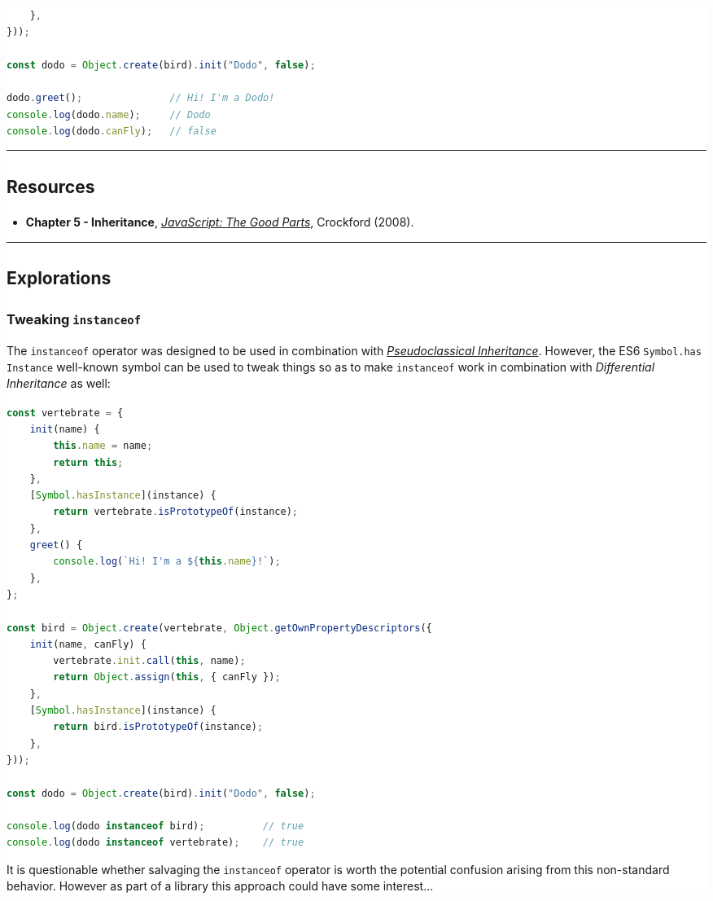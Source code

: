 ```js
    },
}));

const dodo = Object.create(bird).init("Dodo", false);

dodo.greet();               // Hi! I'm a Dodo!
console.log(dodo.name);     // Dodo
console.log(dodo.canFly);   // false
```

---

## Resources

* **Chapter 5 - Inheritance**, [_JavaScript: The Good Parts_](/reading/#javascrtipt-the-good-parts), Crockford (2008).

---

## Explorations

### Tweaking `instanceof`

The `instanceof` operator was designed to be used in combination with [*Pseudoclassical Inheritance*](/javascript/inheritance/inheritance-patterns/pseudoclassical-inheritance/#pseudoclassical-inheritance). However, the ES6 `Symbol.hasInstance` well-known symbol can be used to tweak things so as to make `instanceof` work in combination with *Differential Inheritance* as well:

```js
const vertebrate = {
    init(name) {
        this.name = name;
        return this;
    },
    [Symbol.hasInstance](instance) {
        return vertebrate.isPrototypeOf(instance);
    },
    greet() {
        console.log(`Hi! I'm a ${this.name}!`);
    },
};

const bird = Object.create(vertebrate, Object.getOwnPropertyDescriptors({
    init(name, canFly) {
        vertebrate.init.call(this, name);
        return Object.assign(this, { canFly });
    },
    [Symbol.hasInstance](instance) {
        return bird.isPrototypeOf(instance);
    },
}));

const dodo = Object.create(bird).init("Dodo", false);

console.log(dodo instanceof bird);          // true
console.log(dodo instanceof vertebrate);    // true
```

It is questionable whether salvaging the `instanceof` operator is worth the potential confusion arising from this non-standard behavior. However as part of a library this approach could have some interest...
